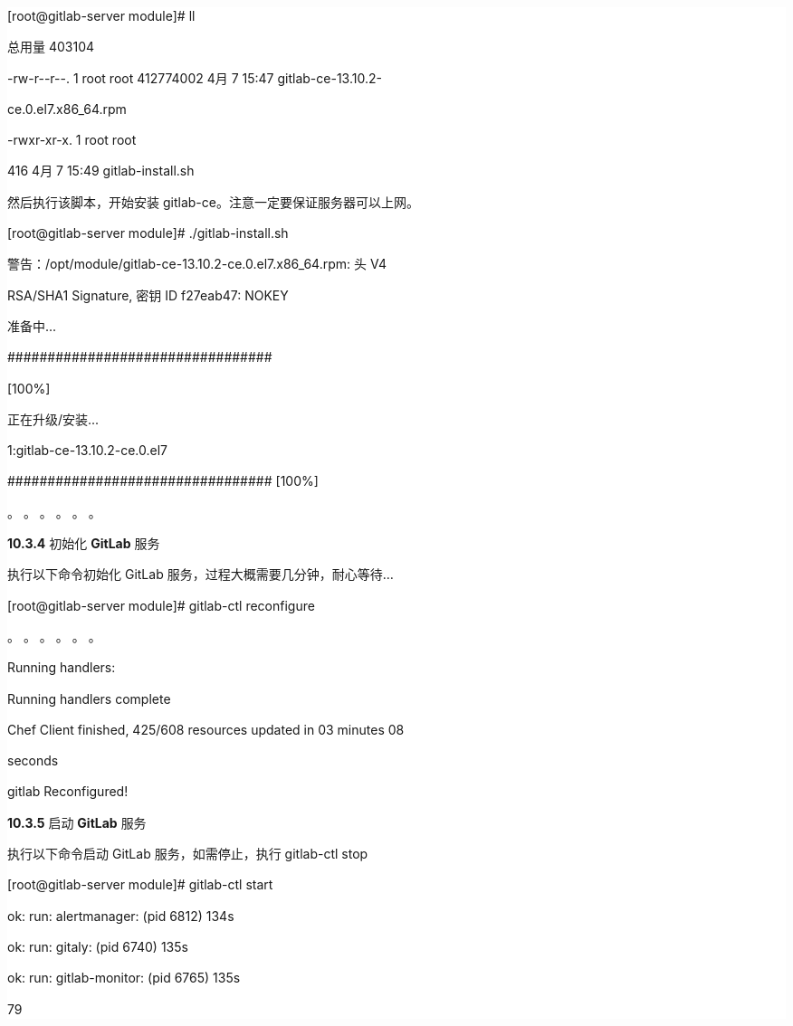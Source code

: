 [root@gitlab-server module]# ll

总用量 403104

-rw-r--r--. 1 root root 412774002 4月 7 15:47 gitlab-ce-13.10.2-

ce.0.el7.x86_64.rpm

-rwxr-xr-x. 1 root root

416 4月 7 15:49 gitlab-install.sh

然后执行该脚本，开始安装 gitlab-ce。注意一定要保证服务器可以上网。

[root@gitlab-server module]# ./gitlab-install.sh

警告：/opt/module/gitlab-ce-13.10.2-ce.0.el7.x86_64.rpm: 头 V4

RSA/SHA1 Signature, 密钥 ID f27eab47: NOKEY

准备中...

\#################################

[100%]

正在升级/安装...

1:gitlab-ce-13.10.2-ce.0.el7

\################################# [100%]

。 。 。 。 。 。

**10.3.4** 初始化 **GitLab** 服务

执行以下命令初始化 GitLab 服务，过程大概需要几分钟，耐心等待…

[root@gitlab-server module]# gitlab-ctl reconfigure

。 。 。 。 。 。

Running handlers:

Running handlers complete

Chef Client finished, 425/608 resources updated in 03 minutes 08

seconds

gitlab Reconfigured!

**10.3.5** 启动 **GitLab** 服务

执行以下命令启动 GitLab 服务，如需停止，执行 gitlab-ctl stop

[root@gitlab-server module]# gitlab-ctl start

ok: run: alertmanager: (pid 6812) 134s

ok: run: gitaly: (pid 6740) 135s

ok: run: gitlab-monitor: (pid 6765) 135s

79
